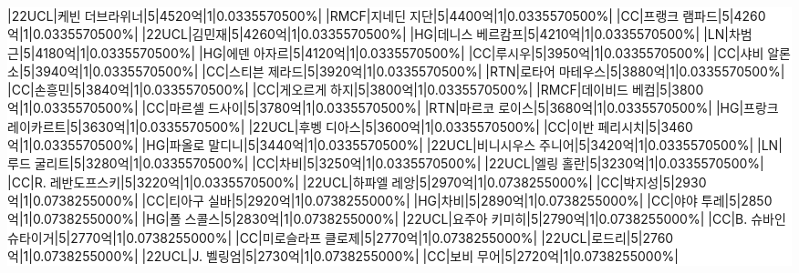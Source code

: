 |22UCL|케빈 더브라위너|5|4520억|1|0.0335570500%|
|RMCF|지네딘 지단|5|4400억|1|0.0335570500%|
|CC|프랭크 램파드|5|4260억|1|0.0335570500%|
|22UCL|김민재|5|4260억|1|0.0335570500%|
|HG|데니스 베르캄프|5|4210억|1|0.0335570500%|
|LN|차범근|5|4180억|1|0.0335570500%|
|HG|에덴 아자르|5|4120억|1|0.0335570500%|
|CC|루시우|5|3950억|1|0.0335570500%|
|CC|샤비 알론소|5|3940억|1|0.0335570500%|
|CC|스티븐 제라드|5|3920억|1|0.0335570500%|
|RTN|로타어 마테우스|5|3880억|1|0.0335570500%|
|CC|손흥민|5|3840억|1|0.0335570500%|
|CC|게오르게 하지|5|3800억|1|0.0335570500%|
|RMCF|데이비드 베컴|5|3800억|1|0.0335570500%|
|CC|마르셀 드사이|5|3780억|1|0.0335570500%|
|RTN|마르코 로이스|5|3680억|1|0.0335570500%|
|HG|프랑크 레이카르트|5|3630억|1|0.0335570500%|
|22UCL|후벵 디아스|5|3600억|1|0.0335570500%|
|CC|이반 페리시치|5|3460억|1|0.0335570500%|
|HG|파올로 말디니|5|3440억|1|0.0335570500%|
|22UCL|비니시우스 주니어|5|3420억|1|0.0335570500%|
|LN|루드 굴리트|5|3280억|1|0.0335570500%|
|CC|차비|5|3250억|1|0.0335570500%|
|22UCL|엘링 홀란|5|3230억|1|0.0335570500%|
|CC|R. 레반도프스키|5|3220억|1|0.0335570500%|
|22UCL|하파엘 레앙|5|2970억|1|0.0738255000%|
|CC|박지성|5|2930억|1|0.0738255000%|
|CC|티아구 실바|5|2920억|1|0.0738255000%|
|HG|차비|5|2890억|1|0.0738255000%|
|CC|야야 투레|5|2850억|1|0.0738255000%|
|HG|폴 스콜스|5|2830억|1|0.0738255000%|
|22UCL|요주아 키미히|5|2790억|1|0.0738255000%|
|CC|B. 슈바인슈타이거|5|2770억|1|0.0738255000%|
|CC|미로슬라프 클로제|5|2770억|1|0.0738255000%|
|22UCL|로드리|5|2760억|1|0.0738255000%|
|22UCL|J. 벨링엄|5|2730억|1|0.0738255000%|
|CC|보비 무어|5|2720억|1|0.0738255000%|